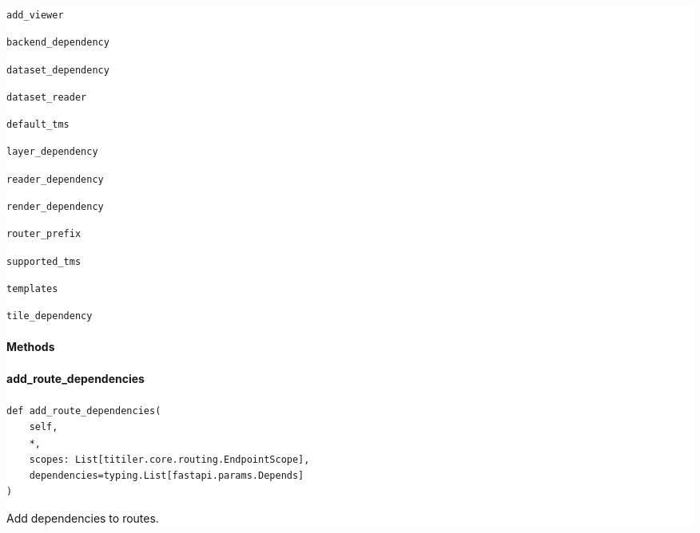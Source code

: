 ```python3
add_viewer
```

```python3
backend_dependency
```

```python3
dataset_dependency
```

```python3
dataset_reader
```

```python3
default_tms
```

```python3
layer_dependency
```

```python3
reader_dependency
```

```python3
render_dependency
```

```python3
router_prefix
```

```python3
supported_tms
```

```python3
templates
```

```python3
tile_dependency
```

#### Methods

    
#### add_route_dependencies

```python3
def add_route_dependencies(
    self,
    *,
    scopes: List[titiler.core.routing.EndpointScope],
    dependencies=typing.List[fastapi.params.Depends]
)
```

Add dependencies to routes.
